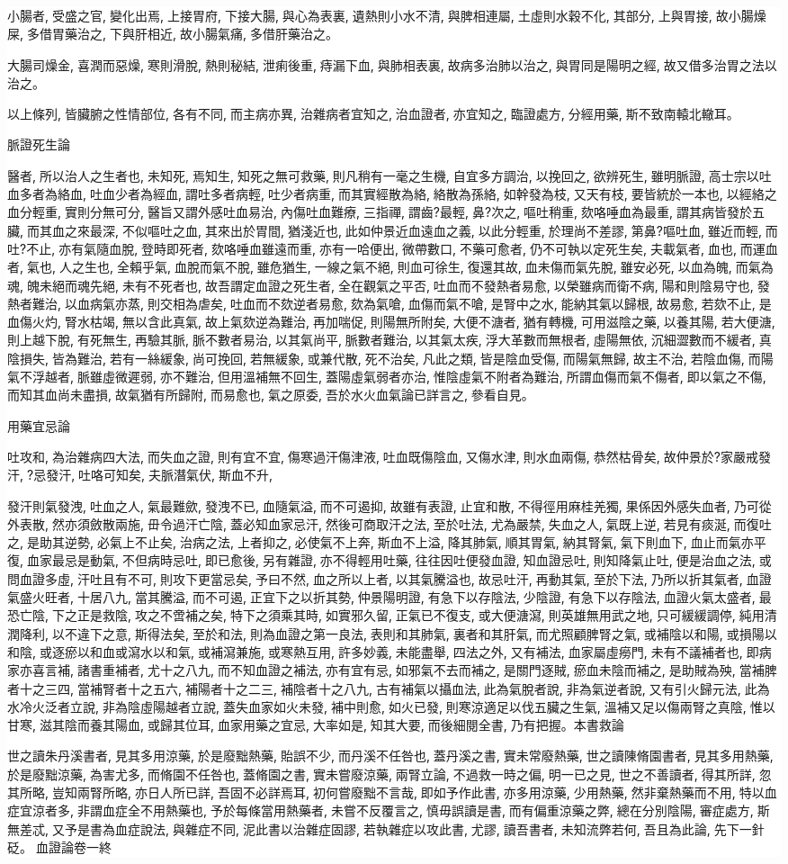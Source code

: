 小腸者, 受盛之官, 變化出焉, 上接胃府, 下接大腸, 與心為表裏, 遺熱則小水不清, 與脾相連屬, 土虛則水穀不化, 其部分, 上與胃接, 故小腸燥屎, 多借胃藥治之, 下與肝相近, 故小腸氣痛, 多借肝藥治之。 

大腸司燥金, 喜潤而惡燥, 寒則滑脫, 熱則秘結, 泄痢後重, 痔漏下血, 與肺相表裏, 故病多治肺以治之, 與胃同是陽明之經, 故又借多治胃之法以治之。 

以上條列, 皆臟腑之性情部位, 各有不同, 而主病亦異, 治雜病者宜知之, 治血證者, 亦宜知之, 臨證處方, 分經用藥, 斯不致南轅北轍耳。 

脈證死生論

醫者, 所以治人之生者也, 未知死, 焉知生, 知死之無可救藥, 則凡稍有一毫之生機, 自宜多方調治, 以挽回之, 欲辨死生, 雖明脈證, 高士宗以吐血多者為絡血, 吐血少者為經血, 謂吐多者病輕, 吐少者病重, 而其實經散為絡, 絡散為孫絡, 如幹發為枝, 又天有枝, 要皆統於一本也, 以經絡之血分輕重, 實則分無可分, 醫旨又謂外感吐血易治, 內傷吐血難療, 三指禪, 謂齒?最輕, 鼻?次之, 嘔吐稍重, 欬咯唾血為最重, 謂其病皆發於五臟, 而其血之來最深, 不似嘔吐之血, 其來出於胃間, 猶淺近也, 此如仲景近血遠血之義, 以此分輕重, 於理尚不差謬, 第鼻?嘔吐血, 雖近而輕, 而吐?不止, 亦有氣隨血脫, 登時即死者, 欬咯唾血雖遠而重, 亦有一哈便出, 微帶數口, 不藥可愈者, 仍不可執以定死生矣, 夫載氣者, 血也, 而運血者, 氣也, 人之生也, 全賴乎氣, 血脫而氣不脫, 雖危猶生, 一線之氣不絕, 則血可徐生, 復還其故, 血未傷而氣先脫, 雖安必死, 以血為魄, 而氣為魂, 魄未絕而魂先絕, 未有不死者也, 故吾謂定血證之死生者, 全在觀氣之平否, 吐血而不發熱者易愈, 以榮雖病而衛不病, 陽和則陰易守也, 發熱者難治, 以血病氣亦蒸, 則交相為虐矣, 吐血而不欬逆者易愈, 欬為氣嗆, 血傷而氣不嗆, 是腎中之水, 能納其氣以歸根, 故易愈, 若欬不止, 是血傷火灼, 腎水枯竭, 無以含此真氣, 故上氣欬逆為難治, 再加喘促, 則陽無所附矣, 大便不溏者, 猶有轉機, 可用滋陰之藥, 以養其陽, 若大便溏, 則上越下脫, 有死無生, 再驗其脈, 脈不數者易治, 以其氣尚平, 脈數者難治, 以其氣太疾, 浮大革數而無根者, 虛陽無依, 沉細澀數而不緩者, 真陰損失, 皆為難治, 若有一絲緩象, 尚可挽回, 若無緩象, 或兼代散, 死不治矣, 凡此之類, 皆是陰血受傷, 而陽氣無歸, 故主不治, 若陰血傷, 而陽氣不浮越者, 脈雖虛微遲弱, 亦不難治, 但用溫補無不回生, 蓋陽虛氣弱者亦治, 惟陰虛氣不附者為難治, 所謂血傷而氣不傷者, 即以氣之不傷, 而知其血尚未盡損, 故氣猶有所歸附, 而易愈也, 氣之原委, 吾於水火血氣論已詳言之, 參看自見。 

用藥宜忌論

吐攻和, 為治雜病四大法, 而失血之證, 則有宜不宜, 傷寒過汗傷津液, 吐血既傷陰血, 又傷水津, 則水血兩傷, 恭然枯骨矣, 故仲景於?家嚴戒發汗, ?忌發汗, 吐咯可知矣, 夫脈潛氣伏, 斯血不升, 

發汗則氣發洩, 吐血之人, 氣最難歛, 發洩不已, 血隨氣溢, 而不可遏抑, 故雖有表證, 止宜和散, 不得徑用麻桂羌獨, 果係因外感失血者, 乃可從外表散, 然亦須斂散兩施, 毌令過汗亡陰, 蓋必知血家忌汗, 然後可商取汗之法, 至於吐法, 尤為嚴禁, 失血之人, 氣既上逆, 若見有痰涎, 而復吐之, 是助其逆勢, 必氣上不止矣, 治病之法, 上者抑之, 必使氣不上奔, 斯血不上溢, 降其肺氣, 順其胃氣, 納其腎氣, 氣下則血下, 血止而氣亦平復, 血家最忌是動氣, 不但病時忌吐, 即已愈後, 另有雜證, 亦不得輕用吐藥, 往往因吐便發血證, 知血證忌吐, 則知降氣止吐, 便是治血之法, 或問血證多虛, 汗吐且有不可, 則攻下更當忌矣, 予曰不然, 血之所以上者, 以其氣騰溢也, 故忌吐汗, 再動其氣, 至於下法, 乃所以折其氣者, 血證氣盛火旺者, 十居八九, 當其騰溢, 而不可遏, 正宜下之以折其勢, 仲景陽明證, 有急下以存陰法, 少陰證, 有急下以存陰法, 血證火氣太盛者, 最恐亡陰, 下之正是救陰, 攻之不啻補之矣, 特下之須乘其時, 如實邪久留, 正氣已不復支, 或大便溏瀉, 則英雄無用武之地, 只可緩緩調停, 純用清潤降利, 以不違下之意, 斯得法矣, 至於和法, 則為血證之第一良法, 表則和其肺氣, 裏者和其肝氣, 而尤照顧脾腎之氣, 或補陰以和陽, 或損陽以和陰, 或逐瘀以和血或瀉水以和氣, 或補瀉兼施, 或寒熱互用, 許多妙義, 未能盡舉, 四法之外, 又有補法, 血家屬虛癆門, 未有不議補者也, 即病家亦喜言補, 諸書重補者, 尤十之八九, 而不知血證之補法, 亦有宜有忌, 如邪氣不去而補之, 是關門逐賊, 瘀血未陰而補之, 是助賊為殃, 當補脾者十之三四, 當補腎者十之五六, 補陽者十之二三, 補陰者十之八九, 古有補氣以攝血法, 此為氣脫者說, 非為氣逆者說, 又有引火歸元法, 此為水冷火泛者立說, 非為陰虛陽越者立說, 蓋失血家如火未發, 補中則愈, 如火已發, 則寒涼適足以伐五臟之生氣, 溫補又足以傷兩腎之真陰, 惟以甘寒, 滋其陰而養其陽血, 或歸其位耳, 血家用藥之宜忌, 大率如是, 知其大要, 而後細閱全書, 乃有把握。本書救論

世之讀朱丹溪書者, 見其多用涼藥, 於是廢黜熱藥, 貽誤不少, 而丹溪不任咎也, 蓋丹溪之書, 實未常廢熱藥, 世之讀陳脩園書者, 見其多用熱藥, 於是廢黜涼藥, 為害尤多, 而脩園不任咎也, 蓋脩園之書, 實未嘗廢涼藥, 兩腎立論, 不過救一時之偏, 明一已之見, 世之不善讀者, 得其所詳, 忽其所略, 豈知兩腎所略, 亦日人所已詳, 吾固不必詳焉耳, 初何嘗廢黜不言哉, 即如予作此書, 亦多用涼藥, 少用熱藥, 然非棄熱藥而不用, 特以血症宜涼者多, 非謂血症全不用熱藥也, 予於每條當用熱藥者, 未嘗不反覆言之, 慎毋誤讀是書, 而有偏重涼藥之弊, 總在分別陰陽, 審症處方, 斯無差忒, 又予是書為血症說法, 與雜症不同, 泥此書以治雜症固謬, 若執雜症以攻此書, 尤謬, 讀吾書者, 未知流弊若何, 吾且為此論, 先下一針砭。 血證論卷一終


